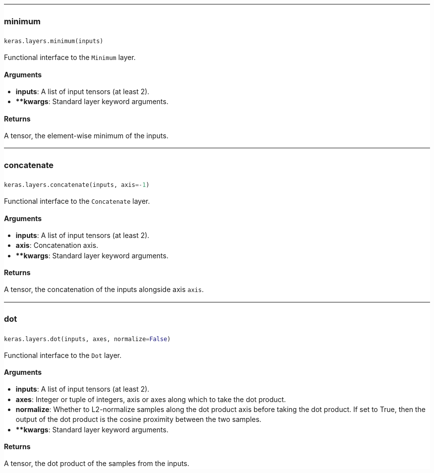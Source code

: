 ----

### minimum


```python
keras.layers.minimum(inputs)
```


Functional interface to the `Minimum` layer.

__Arguments__

- __inputs__: A list of input tensors (at least 2).
- __**kwargs__: Standard layer keyword arguments.

__Returns__

A tensor, the element-wise minimum of the inputs.

----

### concatenate


```python
keras.layers.concatenate(inputs, axis=-1)
```


Functional interface to the `Concatenate` layer.

__Arguments__

- __inputs__: A list of input tensors (at least 2).
- __axis__: Concatenation axis.
- __**kwargs__: Standard layer keyword arguments.

__Returns__

A tensor, the concatenation of the inputs alongside axis `axis`.
    
----

### dot


```python
keras.layers.dot(inputs, axes, normalize=False)
```


Functional interface to the `Dot` layer.

__Arguments__

- __inputs__: A list of input tensors (at least 2).
- __axes__: Integer or tuple of integers,
    axis or axes along which to take the dot product.
- __normalize__: Whether to L2-normalize samples along the
    dot product axis before taking the dot product.
    If set to True, then the output of the dot product
    is the cosine proximity between the two samples.
- __**kwargs__: Standard layer keyword arguments.

__Returns__

A tensor, the dot product of the samples from the inputs.
    
